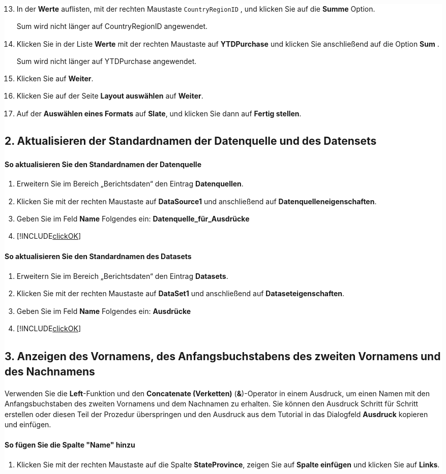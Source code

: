 13. In der **Werte** auflisten, mit der rechten Maustaste `CountryRegionID` , und klicken Sie auf die **Summe** Option.  
  
     Sum wird nicht länger auf CountryRegionID angewendet.  
  
14. Klicken Sie in der Liste **Werte** mit der rechten Maustaste auf **YTDPurchase** und klicken Sie anschließend auf die Option **Sum** .  
  
     Sum wird nicht länger auf YTDPurchase angewendet.  
  
15. Klicken Sie auf **Weiter**.  
  
16. Klicken Sie auf der Seite **Layout auswählen** auf **Weiter**.  
  
17. Auf der **Auswählen eines Formats** auf **Slate**, und klicken Sie dann auf **Fertig stellen**.  
  
##  <a name="UpdateNames"></a> 2. Aktualisieren der Standardnamen der Datenquelle und des Datensets  
  
#### <a name="to-update-the-default-name-of-the-data-source"></a>So aktualisieren Sie den Standardnamen der Datenquelle  
  
1.  Erweitern Sie im Bereich „Berichtsdaten“ den Eintrag **Datenquellen**.  
  
2.  Klicken Sie mit der rechten Maustaste auf **DataSource1** und anschließend auf **Datenquelleneigenschaften**.  
  
3.  Geben Sie im Feld **Name** Folgendes ein: **Datenquelle_für_Ausdrücke**  
  
4.  [!INCLUDE[clickOK](../includes/clickok-md.md)]  
  
#### <a name="to-update-the-default-name-of-the-dataset"></a>So aktualisieren Sie den Standardnamen des Datasets  
  
1.  Erweitern Sie im Bereich „Berichtsdaten“ den Eintrag **Datasets**.  
  
2.  Klicken Sie mit der rechten Maustaste auf **DataSet1** und anschließend auf **Dataseteigenschaften**.  
  
3.  Geben Sie im Feld **Name** Folgendes ein: **Ausdrücke**  
  
4.  [!INCLUDE[clickOK](../includes/clickok-md.md)]  
  
##  <a name="Concatenate"></a> 3. Anzeigen des Vornamens, des Anfangsbuchstabens des zweiten Vornamens und des Nachnamens  
 Verwenden Sie die **Left**-Funktion und den **Concatenate (Verketten)** (**&**)-Operator in einem Ausdruck, um einen Namen mit den Anfangsbuchstaben des zweiten Vornamens und dem Nachnamen zu erhalten. Sie können den Ausdruck Schritt für Schritt erstellen oder diesen Teil der Prozedur überspringen und den Ausdruck aus dem Tutorial in das Dialogfeld **Ausdruck** kopieren und einfügen.  
  
#### <a name="to-add-the-name-column"></a>So fügen Sie die Spalte "Name" hinzu  
  
1.  Klicken Sie mit der rechten Maustaste auf die Spalte **StateProvince**, zeigen Sie auf **Spalte einfügen** und klicken Sie auf **Links**.  
  